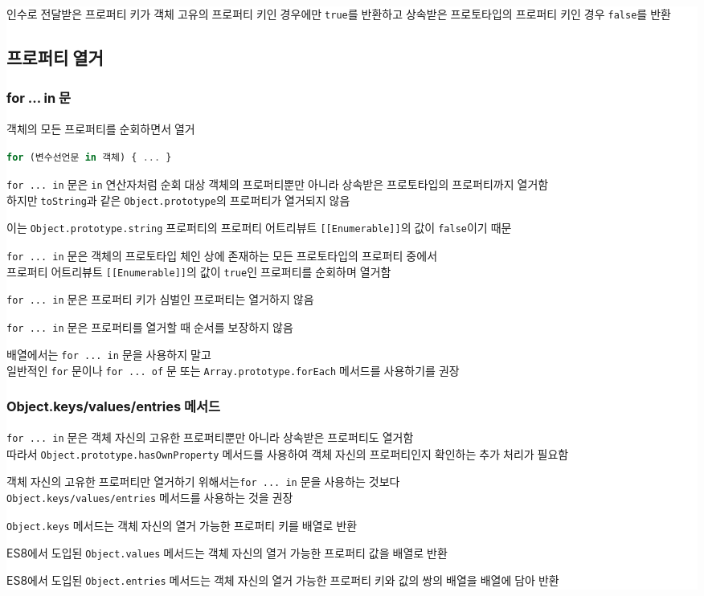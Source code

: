 인수로 전달받은 프로퍼티 키가 객체 고유의 프로퍼티 키인 경우에만 `true`를 반환하고
상속받은 프로토타입의 프로퍼티 키인 경우 `false`를 반환

## 프로퍼티 열거

### for ... in 문

객체의 모든 프로퍼티를 순회하면서 열거

```jsx
for (변수선언문 in 객체) { ... }
```

`for ... in` 문은 `in` 연산자처럼 순회 대상 객체의 프로퍼티뿐만 아니라 상속받은 프로토타입의 프로퍼티까지 열거함\
하지만 `toString`과 같은 `Object.prototype`의 프로퍼티가 열거되지 않음

이는 `Object.prototype.string` 프로퍼티의 프로퍼티 어트리뷰트 `[[Enumerable]]`의 값이 `false`이기 때문

`for ... in` 문은 객체의 프로토타입 체인 상에 존재하는 모든 프로토타입의 프로퍼티 중에서\
프로퍼티 어트리뷰트 `[[Enumerable]]`의 값이 `true`인 프로퍼티를 순회하며 열거함

`for ... in` 문은 프로퍼티 키가 심벌인 프로퍼티는 열거하지 않음

`for ... in` 문은 프로퍼티를 열거할 때 순서를 보장하지 않음

배열에서는 `for ... in` 문을 사용하지 말고\
일반적인 `for` 문이나 `for ... of` 문 또는 `Array.prototype.forEach` 메서드를 사용하기를 권장

### Object.keys/values/entries 메서드

`for ... in` 문은 객체 자신의 고유한 프로퍼티뿐만 아니라 상속받은 프로퍼티도 열거함\
따라서 `Object.prototype.hasOwnProperty` 메서드를 사용하여 객체 자신의 프로퍼티인지 확인하는 추가 처리가 필요함

객체 자신의 고유한 프로퍼티만 열거하기 위해서는`for ... in` 문을 사용하는 것보다\
`Object.keys/values/entries` 메서드를 사용하는 것을 권장

`Object.keys` 메서드는 객체 자신의 열거 가능한 프로퍼티 키를 배열로 반환

ES8에서 도입된 `Object.values` 메서드는 객체 자신의 열거 가능한 프로퍼티 값을 배열로 반환

ES8에서 도입된 `Object.entries` 메서드는 객체 자신의 열거 가능한 프로퍼티 키와 값의 쌍의 배열을 배열에 담아 반환
